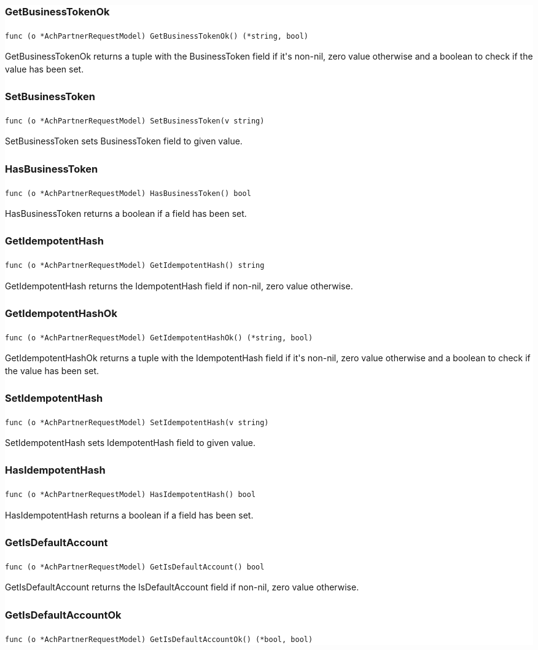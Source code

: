 ### GetBusinessTokenOk

`func (o *AchPartnerRequestModel) GetBusinessTokenOk() (*string, bool)`

GetBusinessTokenOk returns a tuple with the BusinessToken field if it's non-nil, zero value otherwise
and a boolean to check if the value has been set.

### SetBusinessToken

`func (o *AchPartnerRequestModel) SetBusinessToken(v string)`

SetBusinessToken sets BusinessToken field to given value.

### HasBusinessToken

`func (o *AchPartnerRequestModel) HasBusinessToken() bool`

HasBusinessToken returns a boolean if a field has been set.

### GetIdempotentHash

`func (o *AchPartnerRequestModel) GetIdempotentHash() string`

GetIdempotentHash returns the IdempotentHash field if non-nil, zero value otherwise.

### GetIdempotentHashOk

`func (o *AchPartnerRequestModel) GetIdempotentHashOk() (*string, bool)`

GetIdempotentHashOk returns a tuple with the IdempotentHash field if it's non-nil, zero value otherwise
and a boolean to check if the value has been set.

### SetIdempotentHash

`func (o *AchPartnerRequestModel) SetIdempotentHash(v string)`

SetIdempotentHash sets IdempotentHash field to given value.

### HasIdempotentHash

`func (o *AchPartnerRequestModel) HasIdempotentHash() bool`

HasIdempotentHash returns a boolean if a field has been set.

### GetIsDefaultAccount

`func (o *AchPartnerRequestModel) GetIsDefaultAccount() bool`

GetIsDefaultAccount returns the IsDefaultAccount field if non-nil, zero value otherwise.

### GetIsDefaultAccountOk

`func (o *AchPartnerRequestModel) GetIsDefaultAccountOk() (*bool, bool)`
